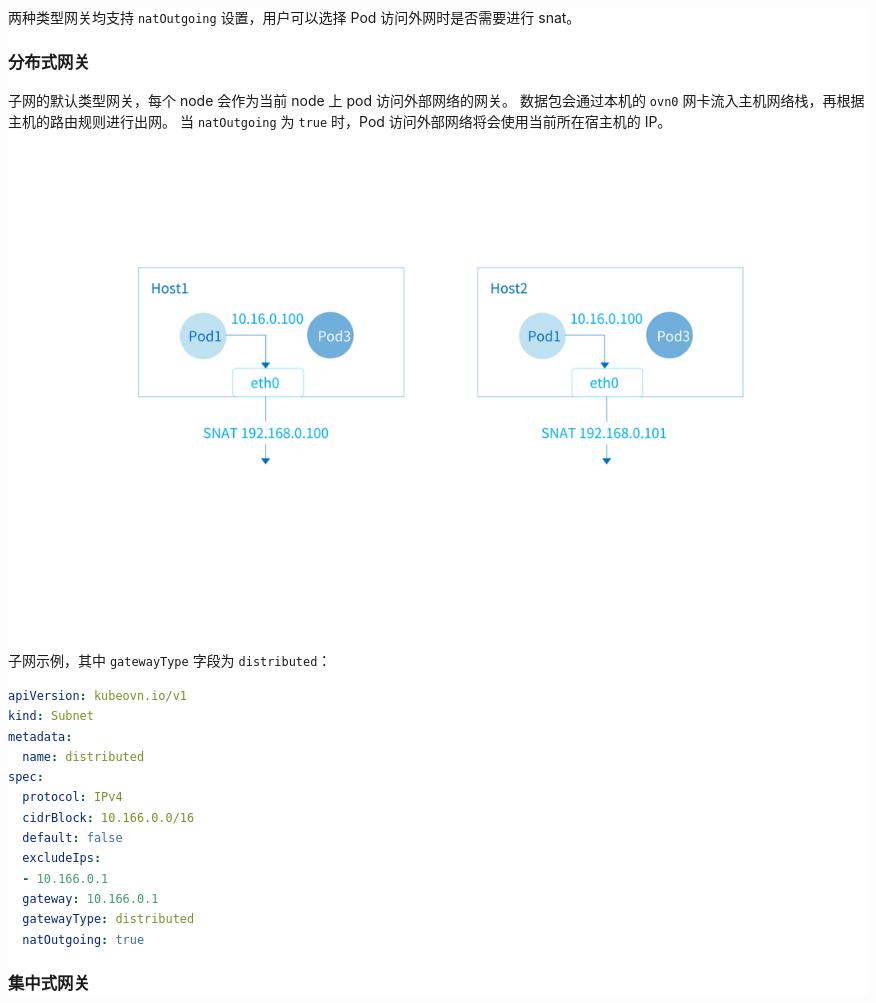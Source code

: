 两种类型网关均支持 `natOutgoing` 设置，用户可以选择 Pod 访问外网时是否需要进行 snat。

### 分布式网关

子网的默认类型网关，每个 node 会作为当前 node 上 pod 访问外部网络的网关。
数据包会通过本机的 `ovn0` 网卡流入主机网络栈，再根据主机的路由规则进行出网。
当 `natOutgoing` 为 `true` 时，Pod 访问外部网络将会使用当前所在宿主机的 IP。

![](../static/distributed-gateway.png)

子网示例，其中 `gatewayType` 字段为 `distributed`：

```yaml
apiVersion: kubeovn.io/v1
kind: Subnet
metadata:
  name: distributed
spec:
  protocol: IPv4
  cidrBlock: 10.166.0.0/16
  default: false
  excludeIps:
  - 10.166.0.1
  gateway: 10.166.0.1
  gatewayType: distributed
  natOutgoing: true
```

### 集中式网关
